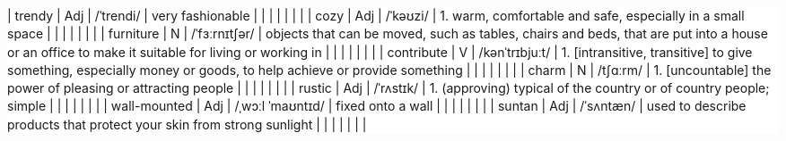 | trendy                 | Adj                                              | /ˈtrendi/           | very fashionable                                                                                                                                                                                                                             |                                                                                                                                                                                                                                                    |         |         |             |                                                                                                           |             |
| cozy                   | Adj                                              | /ˈkəʊzi/            | 1. warm, comfortable and safe, especially in a small space                                                                                                                                                                                   |                                                                                                                                                                                                                                                    |         |         |             |                                                                                                           |             |
| furniture              | N                                                | /ˈfɜːrnɪtʃər/       | objects that can be moved, such as tables, chairs and beds, that are put into a house or an office to make it suitable for living or working in                                                                                              |                                                                                                                                                                                                                                                    |         |         |             |                                                                                                           |             |
| contribute             | V                                                | /kənˈtrɪbjuːt/      | 1. [intransitive, transitive] to give something, especially money or goods, to help achieve or provide something                                                                                                                             |                                                                                                                                                                                                                                                    |         |         |             |                                                                                                           |             |
| charm                  | N                                                | /tʃɑːrm/            | 1. [uncountable] the power of pleasing or attracting people                                                                                                                                                                                  |                                                                                                                                                                                                                                                    |         |         |             |                                                                                                           |             |
| rustic                 | Adj                                              | /ˈrʌstɪk/           | 1. (approving) typical of the country or of country people; simple                                                                                                                                                                           |                                                                                                                                                                                                                                                    |         |         |             |                                                                                                           |             |
| wall-mounted           | Adj                                              | /ˌwɔːl ˈmaʊntɪd/    | fixed onto a wall                                                                                                                                                                                                                            |                                                                                                                                                                                                                                                    |         |         |             |                                                                                                           |             |
| suntan                 | Adj                                              | /ˈsʌntæn/           | used to describe products that protect your skin from strong sunlight                                                                                                                                                                        |                                                                                                                                                                                                                                                    |         |         |             |                                                                                                           |             |